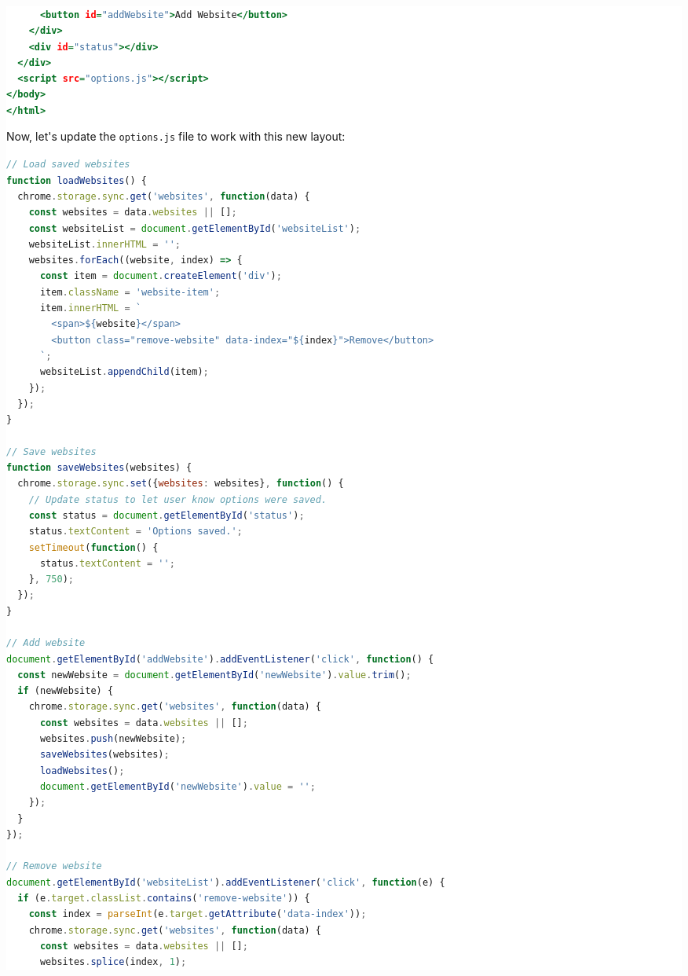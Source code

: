 ```html:options.html
      <button id="addWebsite">Add Website</button>
    </div>
    <div id="status"></div>
  </div>
  <script src="options.js"></script>
</body>
</html>
```


Now, let's update the `options.js` file to work with this new layout:

```javascript:options.js
// Load saved websites
function loadWebsites() {
  chrome.storage.sync.get('websites', function(data) {
    const websites = data.websites || [];
    const websiteList = document.getElementById('websiteList');
    websiteList.innerHTML = '';
    websites.forEach((website, index) => {
      const item = document.createElement('div');
      item.className = 'website-item';
      item.innerHTML = `
        <span>${website}</span>
        <button class="remove-website" data-index="${index}">Remove</button>
      `;
      websiteList.appendChild(item);
    });
  });
}

// Save websites
function saveWebsites(websites) {
  chrome.storage.sync.set({websites: websites}, function() {
    // Update status to let user know options were saved.
    const status = document.getElementById('status');
    status.textContent = 'Options saved.';
    setTimeout(function() {
      status.textContent = '';
    }, 750);
  });
}

// Add website
document.getElementById('addWebsite').addEventListener('click', function() {
  const newWebsite = document.getElementById('newWebsite').value.trim();
  if (newWebsite) {
    chrome.storage.sync.get('websites', function(data) {
      const websites = data.websites || [];
      websites.push(newWebsite);
      saveWebsites(websites);
      loadWebsites();
      document.getElementById('newWebsite').value = '';
    });
  }
});

// Remove website
document.getElementById('websiteList').addEventListener('click', function(e) {
  if (e.target.classList.contains('remove-website')) {
    const index = parseInt(e.target.getAttribute('data-index'));
    chrome.storage.sync.get('websites', function(data) {
      const websites = data.websites || [];
      websites.splice(index, 1);
```